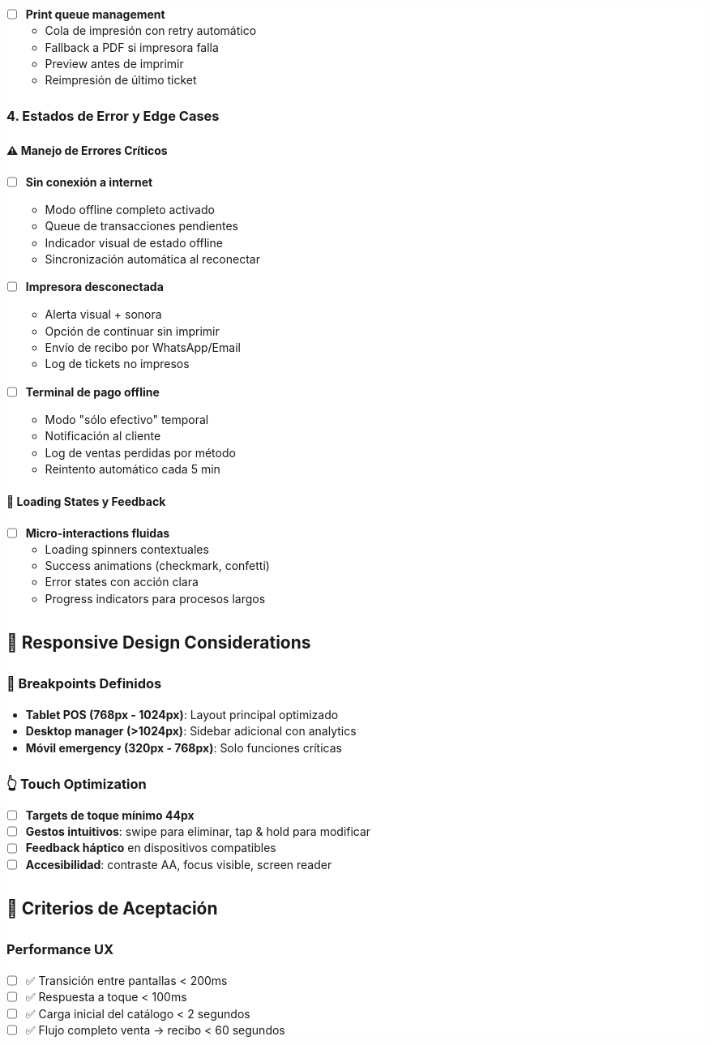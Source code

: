 - [ ] **Print queue management**  
  - Cola de impresión con retry automático
  - Fallback a PDF si impresora falla
  - Preview antes de imprimir
  - Reimpresión de último ticket

### 4. Estados de Error y Edge Cases

#### ⚠️ Manejo de Errores Críticos
- [ ] **Sin conexión a internet**
  - Modo offline completo activado
  - Queue de transacciones pendientes
  - Indicador visual de estado offline
  - Sincronización automática al reconectar

- [ ] **Impresora desconectada** 
  - Alerta visual + sonora
  - Opción de continuar sin imprimir
  - Envío de recibo por WhatsApp/Email
  - Log de tickets no impresos

- [ ] **Terminal de pago offline**
  - Modo "sólo efectivo" temporal
  - Notificación al cliente
  - Log de ventas perdidas por método
  - Reintento automático cada 5 min

#### 🔄 Loading States y Feedback
- [ ] **Micro-interactions fluidas**
  - Loading spinners contextuales  
  - Success animations (checkmark, confetti)
  - Error states con acción clara
  - Progress indicators para procesos largos

## 📱 Responsive Design Considerations

### 📏 Breakpoints Definidos
- **Tablet POS (768px - 1024px)**: Layout principal optimizado
- **Desktop manager (>1024px)**: Sidebar adicional con analytics
- **Móvil emergency (320px - 768px)**: Solo funciones críticas

### 👆 Touch Optimization
- [ ] **Targets de toque mínimo 44px**
- [ ] **Gestos intuitivos**: swipe para eliminar, tap & hold para modificar
- [ ] **Feedback háptico** en dispositivos compatibles
- [ ] **Accesibilidad**: contraste AA, focus visible, screen reader

## 🎯 Criterios de Aceptación

### Performance UX
- [ ] ✅ Transición entre pantallas < 200ms
- [ ] ✅ Respuesta a toque < 100ms  
- [ ] ✅ Carga inicial del catálogo < 2 segundos
- [ ] ✅ Flujo completo venta → recibo < 60 segundos
